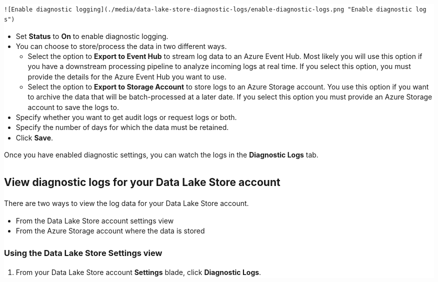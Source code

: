     ![Enable diagnostic logging](./media/data-lake-store-diagnostic-logs/enable-diagnostic-logs.png "Enable diagnostic logs")
   
   * Set **Status** to **On** to enable diagnostic logging.
   * You can choose to store/process the data in two different ways.
     * Select the option to **Export to Event Hub** to stream log data to an Azure Event Hub. Most likely you will use this option if you have a downstream processing pipeline to analyze incoming logs at real time. If you select this option, you must provide the details for the Azure Event Hub you want to use.
     * Select the option to **Export to Storage Account** to store logs to an Azure Storage account. You use this option if you want to archive the data that will be batch-processed at a later date. If you select this option you must provide an Azure Storage account to save the logs to.
   * Specify whether you want to get audit logs or request logs or both.
   * Specify the number of days for which the data must be retained.
   * Click **Save**.

Once you have enabled diagnostic settings, you can watch the logs in the **Diagnostic Logs** tab.

## View diagnostic logs for your Data Lake Store account
There are two ways to view the log data for your Data Lake Store account.

* From the Data Lake Store account settings view
* From the Azure Storage account where the data is stored

### Using the Data Lake Store Settings view
1. From your Data Lake Store account **Settings** blade, click **Diagnostic Logs**.
   